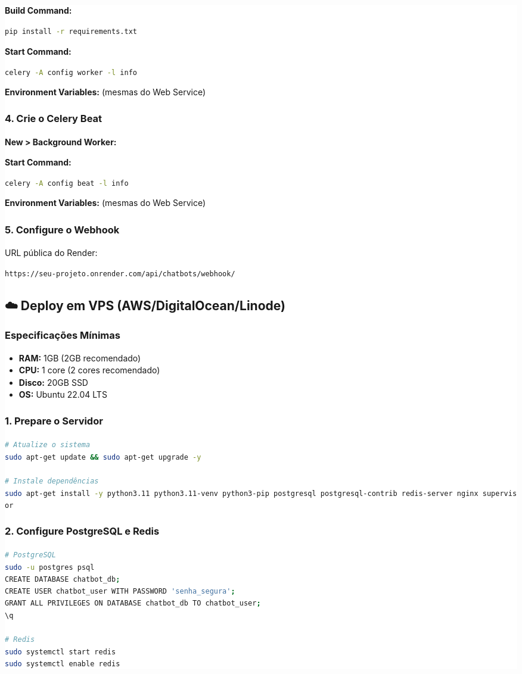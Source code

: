 **Build Command:**
```bash
pip install -r requirements.txt
```

**Start Command:**
```bash
celery -A config worker -l info
```

**Environment Variables:** (mesmas do Web Service)

### 4. Crie o Celery Beat

**New > Background Worker:**

**Start Command:**
```bash
celery -A config beat -l info
```

**Environment Variables:** (mesmas do Web Service)

### 5. Configure o Webhook

URL pública do Render:
```
https://seu-projeto.onrender.com/api/chatbots/webhook/
```

## ☁️ Deploy em VPS (AWS/DigitalOcean/Linode)

### Especificações Mínimas

- **RAM:** 1GB (2GB recomendado)
- **CPU:** 1 core (2 cores recomendado)
- **Disco:** 20GB SSD
- **OS:** Ubuntu 22.04 LTS

### 1. Prepare o Servidor

```bash
# Atualize o sistema
sudo apt-get update && sudo apt-get upgrade -y

# Instale dependências
sudo apt-get install -y python3.11 python3.11-venv python3-pip postgresql postgresql-contrib redis-server nginx supervisor
```

### 2. Configure PostgreSQL e Redis

```bash
# PostgreSQL
sudo -u postgres psql
CREATE DATABASE chatbot_db;
CREATE USER chatbot_user WITH PASSWORD 'senha_segura';
GRANT ALL PRIVILEGES ON DATABASE chatbot_db TO chatbot_user;
\q

# Redis
sudo systemctl start redis
sudo systemctl enable redis
```
